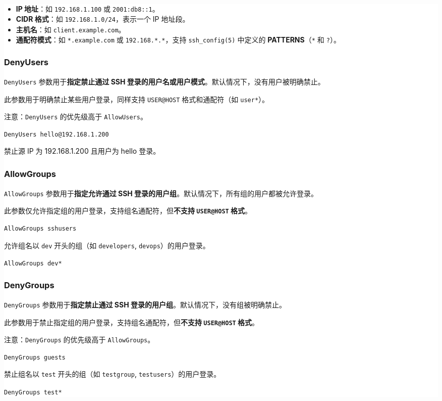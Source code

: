 - **IP 地址**：如 `192.168.1.100` 或 `2001:db8::1`。
- **CIDR 格式**：如 `192.168.1.0/24`，表示一个 IP 地址段。
- **主机名**：如 `client.example.com`。
- **通配符模式**：如 `*.example.com` 或 `192.168.*.*`，支持 `ssh_config(5)` 中定义的 **PATTERNS**（`*` 和 `?`）。



### DenyUsers

`DenyUsers` 参数用于**指定禁止通过 SSH 登录的用户名或用户模式**。默认情况下，没有用户被明确禁止。

此参数用于明确禁止某些用户登录，同样支持 `USER@HOST` 格式和通配符（如 `user*`）。

注意：`DenyUsers` 的优先级高于 `AllowUsers`。

```
DenyUsers hello@192.168.1.200
```

禁止源 IP 为 192.168.1.200 且用户为 hello 登录。



### AllowGroups

`AllowGroups` 参数用于**指定允许通过 SSH 登录的用户组**。默认情况下，所有组的用户都被允许登录。

此参数仅允许指定组的用户登录，支持组名通配符，但**不支持 `USER@HOST` 格式**。

```
AllowGroups sshusers
```



允许组名以 `dev` 开头的组（如 `developers`, `devops`）的用户登录。

```
AllowGroups dev*
```



### DenyGroups

`DenyGroups` 参数用于**指定禁止通过 SSH 登录的用户组**。默认情况下，没有组被明确禁止。

此参数用于禁止指定组的用户登录，支持组名通配符，但**不支持 `USER@HOST` 格式**。

注意：`DenyGroups` 的优先级高于 `AllowGroups`。

```
DenyGroups guests
```



禁止组名以 `test` 开头的组（如 `testgroup`, `testusers`）的用户登录。

```
DenyGroups test*
```


